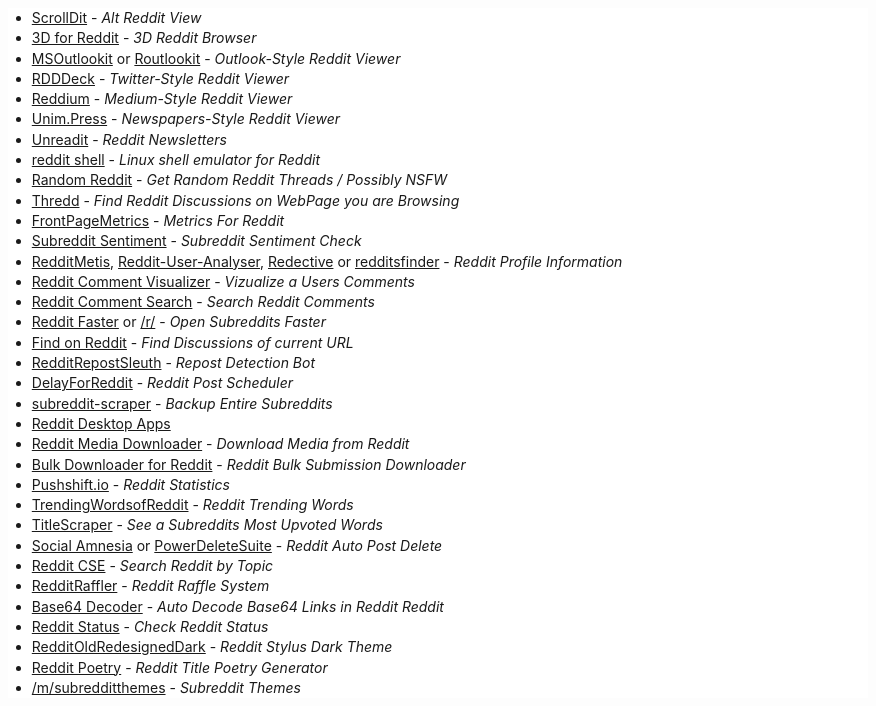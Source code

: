 -   [ScrollDit](http://www.scrolldit.com/) - _Alt Reddit View_
-   [3D for Reddit](https://3dforreddit.com/) - _3D Reddit Browser_
-   [MSOutlookit](https://pcottle.github.io/MSOutlookit/) or [Routlookit](https://routlookit.com/) - _Outlook-Style Reddit Viewer_
-   [RDDDeck](https://rdddeck.com/) - _Twitter-Style Reddit Viewer_
-   [Reddium](https://reddium.vercel.app/) - _Medium-Style Reddit Viewer_
-   [Unim.Press](https://unim.press/) - _Newspapers-Style Reddit Viewer_
-   [Unreadit](https://app.mailbrew.com/unreadit) - _Reddit Newsletters_
-   [reddit shell](https://redditshell.com/) - _Linux shell emulator for Reddit_
-   [Random Reddit](https://old.reddit.com/random) - _Get Random Reddit Threads / Possibly NSFW_
-   [Thredd](https://chrome.google.com/webstore/detail/thredd-useful-advice-from/nofhlafikocbioemioehbpadpgjlpeco/related) - _Find Reddit Discussions on WebPage you are Browsing_
-   [FrontPageMetrics](https://frontpagemetrics.com/) - _Metrics For Reddit_
-   [Subreddit Sentiment](https://sentranker.com/subreddit-sentiment) - _Subreddit Sentiment Check_
-   [RedditMetis](https://redditmetis.com/), [Reddit-User-Analyser](https://reddit-user-analyser.netlify.app/), [Redective](https://www.redective.com/) or [redditsfinder](https://github.com/Fitzy1293/redditsfinder) - _Reddit Profile Information_
-   [Reddit Comment Visualizer](https://roadtolarissa.com/javascript/reddit-comment-visualizer/) - _Vizualize a Users Comments_
-   [Reddit Comment Search](https://www.redditcommentsearch.com/) - _Search Reddit Comments_
-   [Reddit Faster](https://github.com/dimaba/redditfaster) or [/r/](https://chrome.google.com/webstore/detail/r/cnccilamloafialmchgfgmbmojdfhmom) - _Open Subreddits Faster_
-   [Find on Reddit](https://chrome.google.com/webstore/detail/find-on-reddit/jbcdpeekakanklckgooknpbonojhjncm) - _Find Discussions of current URL_
-   [RedditRepostSleuth](https://github.com/barrycarey/RedditRepostSleuth) - _Repost Detection Bot_
-   [DelayForReddit](https://www.delayforreddit.com/) - _Reddit Post Scheduler_
-   [subreddit-scraper](https://github.com/naftulikay/subreddit-scraper) - _Backup Entire Subreddits_
-   [Reddit Desktop Apps](https://www.reddit.com/r/FREEMEDIAHECKYEAH/wiki/storage#wiki_reddit_desktop_apps)
-   [Reddit Media Downloader](https://github.com/shadowmoose/RedditDownloader) - _Download Media from Reddit_
-   [Bulk Downloader for Reddit](https://github.com/aliparlakci/bulk-downloader-for-reddit) - _Reddit Bulk Submission Downloader_
-   [Pushshift.io](https://pushshift.io/) - _Reddit Statistics_
-   [TrendingWordsofReddit](https://trendingwordsofreddit.herokuapp.com/) - _Reddit Trending Words_
-   [TitleScraper](https://titlescraper.herokuapp.com/) - _See a Subreddits Most Upvoted Words_
-   [Social Amnesia](https://github.com/Nick-Gottschlich/Social-Amnesia) or [PowerDeleteSuite](https://github.com/j0be/PowerDeleteSuite) - _Reddit Auto Post Delete_
-   [Reddit CSE](https://cse.google.com/cse?cx=007749065626525752968:qh5bqebwi30) - _Search Reddit by Topic_
-   [RedditRaffler](https://www.redditraffler.com/) - _Reddit Raffle System_
-   [Base64 Decoder](https://openuserjs.org/scripts/DanielBlaze/Reddit_Base64_Decoder) - _Auto Decode Base64 Links in Reddit Reddit_
-   [Reddit Status](https://www.redditstatus.com/) - _Check Reddit Status_
-   [RedditOldRedesignedDark](https://github.com/Jorengarenar/RedditOldRedesignedDark) - _Reddit Stylus Dark Theme_
-   [Reddit Poetry](https://f-a-r-a-z.github.io/reddit-poetry/) - _Reddit Title Poetry Generator_
-   [/m/subredditthemes](https://www.reddit.com/user/Madbrad200/m/subredditthemes) - _Subreddit Themes_
